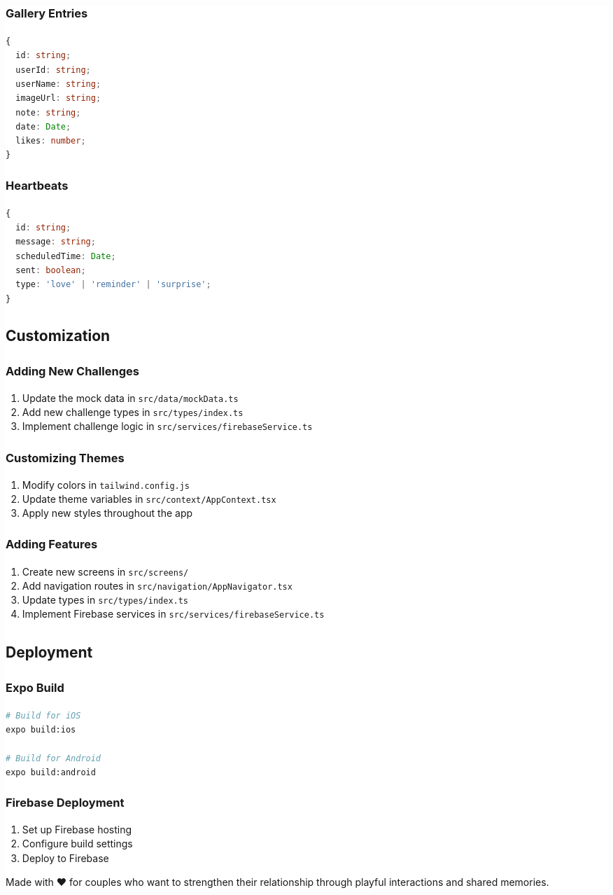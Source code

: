 ### Gallery Entries
```typescript
{
  id: string;
  userId: string;
  userName: string;
  imageUrl: string;
  note: string;
  date: Date;
  likes: number;
}
```

### Heartbeats
```typescript
{
  id: string;
  message: string;
  scheduledTime: Date;
  sent: boolean;
  type: 'love' | 'reminder' | 'surprise';
}
```

## Customization

### Adding New Challenges
1. Update the mock data in `src/data/mockData.ts`
2. Add new challenge types in `src/types/index.ts`
3. Implement challenge logic in `src/services/firebaseService.ts`

### Customizing Themes
1. Modify colors in `tailwind.config.js`
2. Update theme variables in `src/context/AppContext.tsx`
3. Apply new styles throughout the app

### Adding Features
1. Create new screens in `src/screens/`
2. Add navigation routes in `src/navigation/AppNavigator.tsx`
3. Update types in `src/types/index.ts`
4. Implement Firebase services in `src/services/firebaseService.ts`

## Deployment

### Expo Build
```bash
# Build for iOS
expo build:ios

# Build for Android
expo build:android
```

### Firebase Deployment
1. Set up Firebase hosting
2. Configure build settings
3. Deploy to Firebase

Made with ❤️ for couples who want to strengthen their relationship through playful interactions and shared memories. 